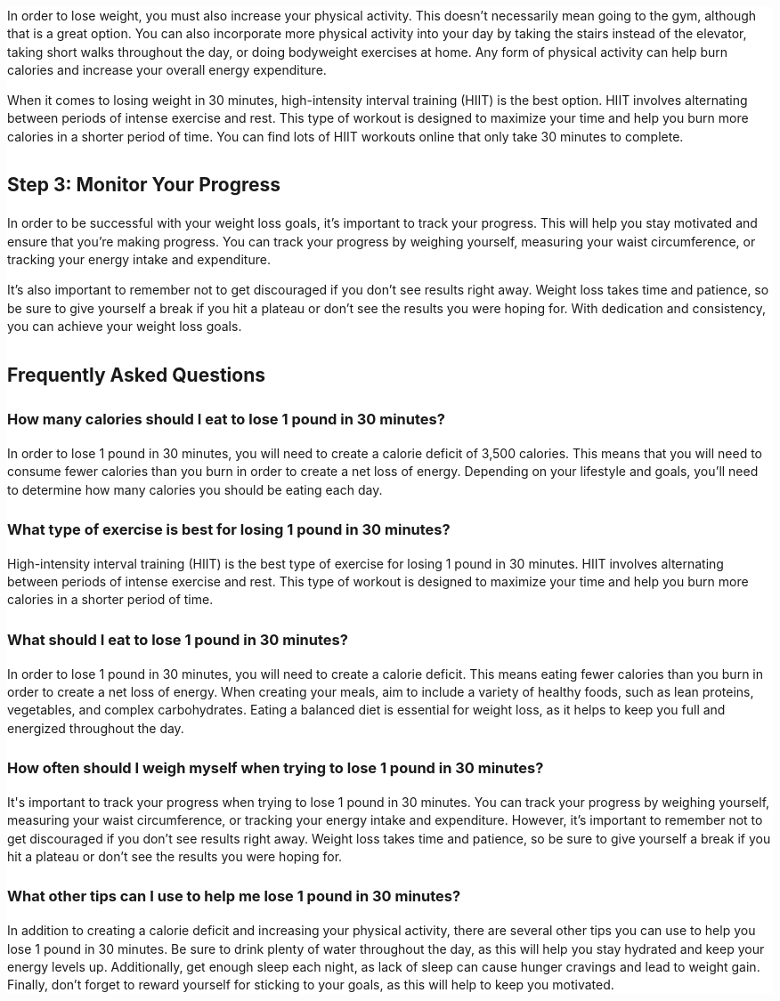 <p>In order to lose weight, you must also increase your physical activity. This doesn’t necessarily mean going to the gym, although that is a great option. You can also incorporate more physical activity into your day by taking the stairs instead of the elevator, taking short walks throughout the day, or doing bodyweight exercises at home. Any form of physical activity can help burn calories and increase your overall energy expenditure.</p> 

<p>When it comes to losing weight in 30 minutes, high-intensity interval training (HIIT) is the best option. HIIT involves alternating between periods of intense exercise and rest. This type of workout is designed to maximize your time and help you burn more calories in a shorter period of time. You can find lots of HIIT workouts online that only take 30 minutes to complete.</p> 

<h2>Step 3: Monitor Your Progress</h2>

<p>In order to be successful with your weight loss goals, it’s important to track your progress. This will help you stay motivated and ensure that you’re making progress. You can track your progress by weighing yourself, measuring your waist circumference, or tracking your energy intake and expenditure.</p> 

<p>It’s also important to remember not to get discouraged if you don’t see results right away. Weight loss takes time and patience, so be sure to give yourself a break if you hit a plateau or don’t see the results you were hoping for. With dedication and consistency, you can achieve your weight loss goals.</p> 

<h2>Frequently Asked Questions</h2>

<h3>How many calories should I eat to lose 1 pound in 30 minutes?</h3>

<p>In order to lose 1 pound in 30 minutes, you will need to create a calorie deficit of 3,500 calories. This means that you will need to consume fewer calories than you burn in order to create a net loss of energy. Depending on your lifestyle and goals, you’ll need to determine how many calories you should be eating each day.</p>

<h3>What type of exercise is best for losing 1 pound in 30 minutes?</h3>

<p>High-intensity interval training (HIIT) is the best type of exercise for losing 1 pound in 30 minutes. HIIT involves alternating between periods of intense exercise and rest. This type of workout is designed to maximize your time and help you burn more calories in a shorter period of time.</p>

<h3>What should I eat to lose 1 pound in 30 minutes?</h3>

<p>In order to lose 1 pound in 30 minutes, you will need to create a calorie deficit. This means eating fewer calories than you burn in order to create a net loss of energy. When creating your meals, aim to include a variety of healthy foods, such as lean proteins, vegetables, and complex carbohydrates. Eating a balanced diet is essential for weight loss, as it helps to keep you full and energized throughout the day.</p>

<h3>How often should I weigh myself when trying to lose 1 pound in 30 minutes?</h3>

<p>It's important to track your progress when trying to lose 1 pound in 30 minutes. You can track your progress by weighing yourself, measuring your waist circumference, or tracking your energy intake and expenditure. However, it’s important to remember not to get discouraged if you don’t see results right away. Weight loss takes time and patience, so be sure to give yourself a break if you hit a plateau or don’t see the results you were hoping for.</p>

<h3>What other tips can I use to help me lose 1 pound in 30 minutes?</h3>

<p>In addition to creating a calorie deficit and increasing your physical activity, there are several other tips you can use to help you lose 1 pound in 30 minutes. Be sure to drink plenty of water throughout the day, as this will help you stay hydrated and keep your energy levels up. Additionally, get enough sleep each night, as lack of sleep can cause hunger cravings and lead to weight gain. Finally, don’t forget to reward yourself for sticking to your goals, as this will help to keep you motivated.</p>
